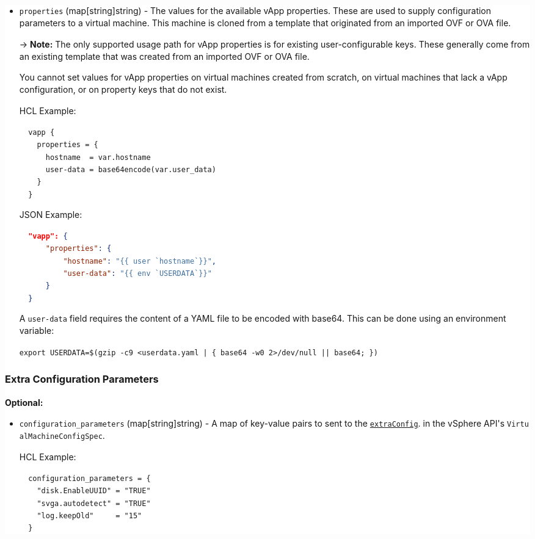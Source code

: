 

- `properties` (map[string]string) - The values for the available vApp properties. These are used to supply
  configuration parameters to a virtual machine. This machine is cloned
  from a template that originated from an imported OVF or OVA file.
  
  -> **Note:** The only supported usage path for vApp properties is for
  existing user-configurable keys. These generally come from an existing
  template that was created from an imported OVF or OVA file.
  
  You cannot set values for vApp properties on virtual machines created
  from scratch, on virtual machines that lack a vApp configuration, or on
  property keys that do not exist.
  
  HCL Example:
  ```hcl
    vapp {
      properties = {
        hostname  = var.hostname
        user-data = base64encode(var.user_data)
      }
    }
  ```
  
  JSON Example:
  
  ```json
    "vapp": {
        "properties": {
            "hostname": "{{ user `hostname`}}",
            "user-data": "{{ env `USERDATA`}}"
        }
    }
  ```
  
  A `user-data` field requires the content of a YAML file to be encoded
  with base64. This can be done using an environment variable:
  
  ```console
  export USERDATA=$(gzip -c9 <userdata.yaml | { base64 -w0 2>/dev/null || base64; })
  ```




### Extra Configuration Parameters

**Optional:**



- `configuration_parameters` (map[string]string) - A map of key-value pairs to sent to the [`extraConfig`](https://dp-downloads.broadcom.com/api-content/apis/API_VWSA_001/8.0U3/html/ReferenceGuides/vim.vm.ConfigSpec.html#extraConfig).
  in the vSphere API's `VirtualMachineConfigSpec`.
  
  HCL Example:
  
  ```hcl
    configuration_parameters = {
      "disk.EnableUUID" = "TRUE"
      "svga.autodetect" = "TRUE"
      "log.keepOld"     = "15"
    }
  ```
  